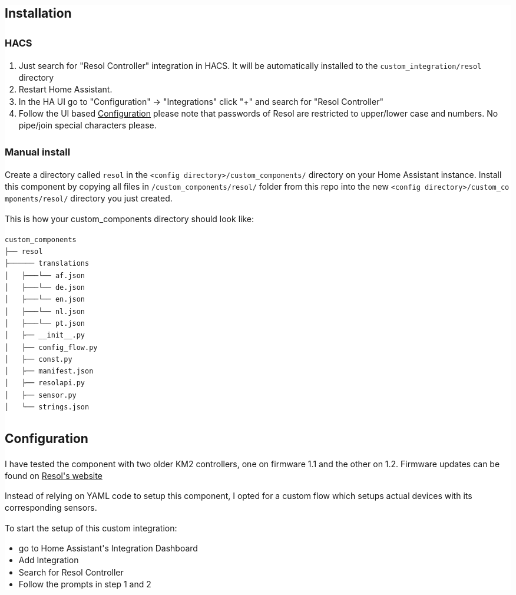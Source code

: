 ## Installation

### HACS

1. Just search for "Resol Controller" integration in HACS. It will be automatically installed to the `custom_integration/resol` directory
2. Restart Home Assistant.
3. In the HA UI go to "Configuration" -> "Integrations" click "+" and search for "Resol Controller"
4. Follow the UI based [Configuration](#Configuration) please note that passwords of Resol are restricted to upper/lower case and numbers. No pipe/join special characters please.


### Manual install

Create a directory called `resol` in the `<config directory>/custom_components/` directory on your Home Assistant instance. Install this component by copying all files in `/custom_components/resol/` folder from this repo into the new `<config directory>/custom_components/resol/` directory you just created.

This is how your custom_components directory should look like:

```bash
custom_components
├── resol
├────── translations
│   ├───└── af.json
│   ├───└── de.json
│   ├───└── en.json
│   ├───└── nl.json
│   ├───└── pt.json
│   ├── __init__.py
│   ├── config_flow.py
│   ├── const.py
│   ├── manifest.json
│   ├── resolapi.py
│   ├── sensor.py
│   └── strings.json  
```

## Configuration

I have tested the component with two older KM2 controllers, one on firmware 1.1 and the other on 1.2. Firmware updates can be found on [Resol's website](https://www.resol.de/en/produktdetail/209)

Instead of relying on YAML code to setup this component, I opted for a custom flow which setups actual devices with its corresponding sensors. 

To start the setup of this custom integration:
- go to Home Assistant's Integration Dashboard
- Add Integration
- Search for Resol Controller
- Follow the prompts in step 1 and 2
